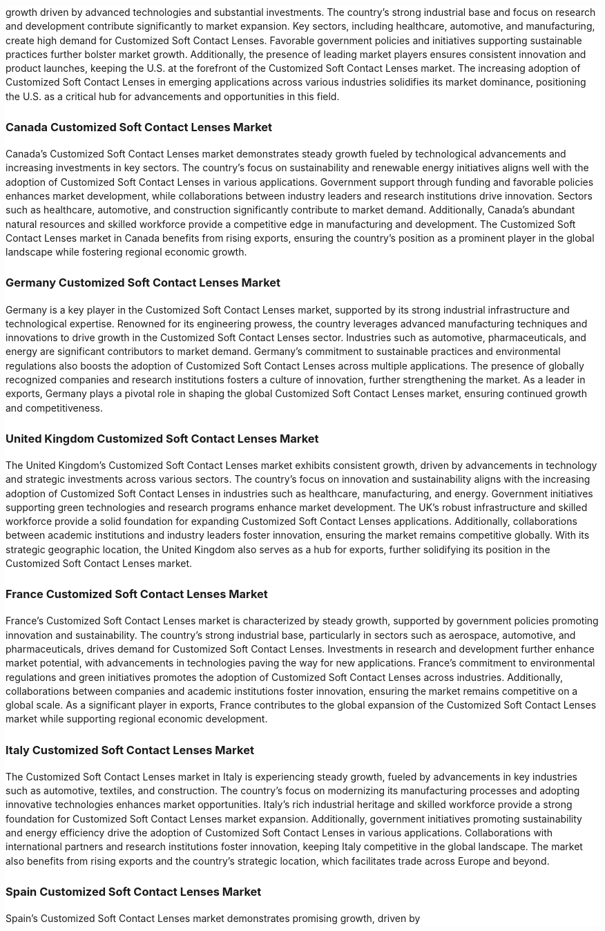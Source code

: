 growth driven by advanced technologies and substantial investments. The country&rsquo;s strong industrial base and focus on research and development contribute significantly to market expansion. Key sectors, including healthcare, automotive, and manufacturing, create high demand for Customized Soft Contact Lenses. Favorable government policies and initiatives supporting sustainable practices further bolster market growth. Additionally, the presence of leading market players ensures consistent innovation and product launches, keeping the U.S. at the forefront of the Customized Soft Contact Lenses market. The increasing adoption of Customized Soft Contact Lenses in emerging applications across various industries solidifies its market dominance, positioning the U.S. as a critical hub for advancements and opportunities in this field.</p><h3>Canada Customized Soft Contact Lenses Market</h3><p>Canada&rsquo;s Customized Soft Contact Lenses market demonstrates steady growth fueled by technological advancements and increasing investments in key sectors. The country&rsquo;s focus on sustainability and renewable energy initiatives aligns well with the adoption of Customized Soft Contact Lenses in various applications. Government support through funding and favorable policies enhances market development, while collaborations between industry leaders and research institutions drive innovation. Sectors such as healthcare, automotive, and construction significantly contribute to market demand. Additionally, Canada&rsquo;s abundant natural resources and skilled workforce provide a competitive edge in manufacturing and development. The Customized Soft Contact Lenses market in Canada benefits from rising exports, ensuring the country&rsquo;s position as a prominent player in the global landscape while fostering regional economic growth.</p><h3>Germany Customized Soft Contact Lenses Market</h3><p>Germany is a key player in the Customized Soft Contact Lenses market, supported by its strong industrial infrastructure and technological expertise. Renowned for its engineering prowess, the country leverages advanced manufacturing techniques and innovations to drive growth in the Customized Soft Contact Lenses sector. Industries such as automotive, pharmaceuticals, and energy are significant contributors to market demand. Germany&rsquo;s commitment to sustainable practices and environmental regulations also boosts the adoption of Customized Soft Contact Lenses across multiple applications. The presence of globally recognized companies and research institutions fosters a culture of innovation, further strengthening the market. As a leader in exports, Germany plays a pivotal role in shaping the global Customized Soft Contact Lenses market, ensuring continued growth and competitiveness.</p><h3>United Kingdom Customized Soft Contact Lenses Market</h3><p>The United Kingdom&rsquo;s Customized Soft Contact Lenses market exhibits consistent growth, driven by advancements in technology and strategic investments across various sectors. The country&rsquo;s focus on innovation and sustainability aligns with the increasing adoption of Customized Soft Contact Lenses in industries such as healthcare, manufacturing, and energy. Government initiatives supporting green technologies and research programs enhance market development. The UK&rsquo;s robust infrastructure and skilled workforce provide a solid foundation for expanding Customized Soft Contact Lenses applications. Additionally, collaborations between academic institutions and industry leaders foster innovation, ensuring the market remains competitive globally. With its strategic geographic location, the United Kingdom also serves as a hub for exports, further solidifying its position in the Customized Soft Contact Lenses market.</p><h3>France Customized Soft Contact Lenses Market</h3><p>France&rsquo;s Customized Soft Contact Lenses market is characterized by steady growth, supported by government policies promoting innovation and sustainability. The country&rsquo;s strong industrial base, particularly in sectors such as aerospace, automotive, and pharmaceuticals, drives demand for Customized Soft Contact Lenses. Investments in research and development further enhance market potential, with advancements in technologies paving the way for new applications. France&rsquo;s commitment to environmental regulations and green initiatives promotes the adoption of Customized Soft Contact Lenses across industries. Additionally, collaborations between companies and academic institutions foster innovation, ensuring the market remains competitive on a global scale. As a significant player in exports, France contributes to the global expansion of the Customized Soft Contact Lenses market while supporting regional economic development.</p><h3>Italy Customized Soft Contact Lenses Market</h3><p>The Customized Soft Contact Lenses market in Italy is experiencing steady growth, fueled by advancements in key industries such as automotive, textiles, and construction. The country&rsquo;s focus on modernizing its manufacturing processes and adopting innovative technologies enhances market opportunities. Italy&rsquo;s rich industrial heritage and skilled workforce provide a strong foundation for Customized Soft Contact Lenses market expansion. Additionally, government initiatives promoting sustainability and energy efficiency drive the adoption of Customized Soft Contact Lenses in various applications. Collaborations with international partners and research institutions foster innovation, keeping Italy competitive in the global landscape. The market also benefits from rising exports and the country&rsquo;s strategic location, which facilitates trade across Europe and beyond.</p><h3>Spain Customized Soft Contact Lenses Market</h3><p>Spain&rsquo;s Customized Soft Contact Lenses market demonstrates promising growth, driven by